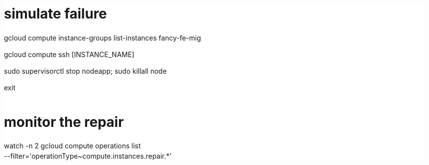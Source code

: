 # simulate failure

gcloud compute instance-groups list-instances fancy-fe-mig

gcloud compute ssh [INSTANCE_NAME]

sudo supervisorctl stop nodeapp; sudo killall node

exit

# monitor the repair

watch -n 2 gcloud compute operations list \
--filter='operationType~compute.instances.repair.*'

